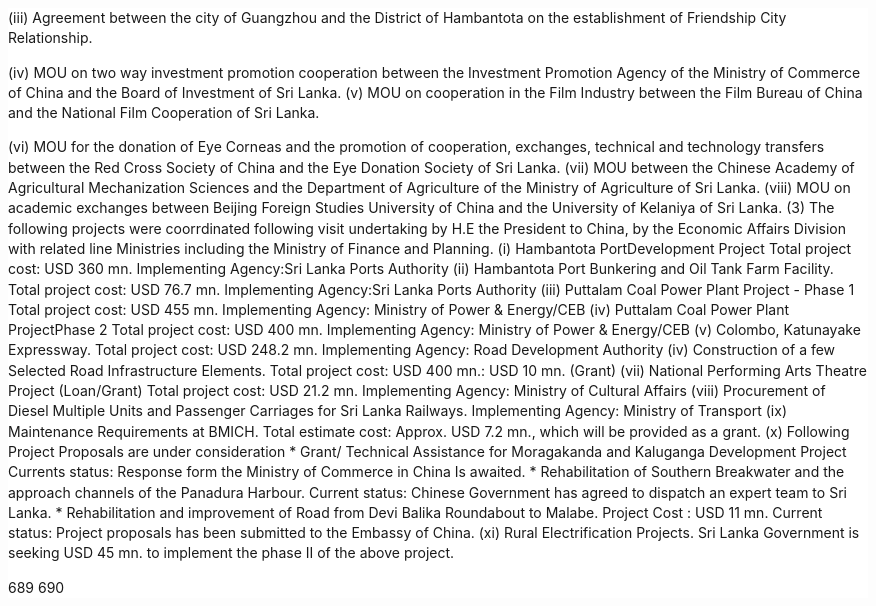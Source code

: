 (iii) Agreement between the city of Guangzhou and the District of Hambantota on the establishment of Friendship City Relationship.

(iv) MOU on two way investment promotion cooperation between the Investment Promotion Agency of the Ministry of Commerce of China and the Board of Investment of Sri Lanka. (v) MOU on cooperation in the Film Industry between the Film Bureau of China and the National Film Cooperation of Sri Lanka.

(vi) MOU for the donation of Eye Corneas and the promotion of cooperation, exchanges, technical and technology transfers between the Red Cross Society of China and the Eye Donation Society of Sri Lanka. (vii) MOU between the Chinese Academy of Agricultural Mechanization Sciences and the Department of Agriculture of the Ministry of Agriculture of Sri Lanka. (viii) MOU on academic exchanges between Beijing Foreign Studies University of China and the University of Kelaniya of Sri Lanka. (3) The following projects were coorrdinated following visit undertaking by H.E the President to China, by the Economic Affairs Division with related line Ministries including the Ministry of Finance and Planning. (i) Hambantota PortDevelopment Project Total project cost: USD 360 mn. Implementing Agency:Sri Lanka Ports Authority (ii) Hambantota Port Bunkering and Oil Tank Farm Facility. Total project cost: USD 76.7 mn. Implementing Agency:Sri Lanka Ports Authority (iii) Puttalam Coal Power Plant Project - Phase 1 Total project cost: USD 455 mn. Implementing Agency: Ministry of Power & Energy/CEB (iv) Puttalam Coal Power Plant ProjectPhase 2 Total project cost: USD 400 mn. Implementing Agency: Ministry of Power & Energy/CEB (v) Colombo, Katunayake Expressway. Total project cost: USD 248.2 mn. Implementing Agency: Road Development Authority (iv) Construction of a few Selected Road Infrastructure Elements. Total project cost: USD 400 mn.: USD 10 mn. (Grant) (vii) National Performing Arts Theatre Project (Loan/Grant) Total project cost: USD 21.2 mn. Implementing Agency: Ministry of Cultural Affairs (viii) Procurement of Diesel Multiple Units and Passenger Carriages for Sri Lanka Railways. Implementing Agency: Ministry of Transport (ix) Maintenance Requirements at BMICH. Total estimate cost: Approx. USD 7.2 mn., which will be provided as a grant. (x) Following Project Proposals are under consideration * Grant/ Technical Assistance for Moragakanda and Kaluganga Development Project Currents status: Response form the Ministry of Commerce in China Is awaited. * Rehabilitation of Southern Breakwater and the approach channels of the Panadura Harbour. Current status: Chinese Government has agreed to dispatch an expert team to Sri Lanka. * Rehabilitation and improvement of Road from Devi Balika Roundabout to Malabe. Project Cost : USD 11 mn. Current status: Project proposals has been submitted to the Embassy of China. (xi) Rural Electrification Projects. Sri Lanka Government is seeking USD 45 mn. to implement the phase II of the above project.

689 690
